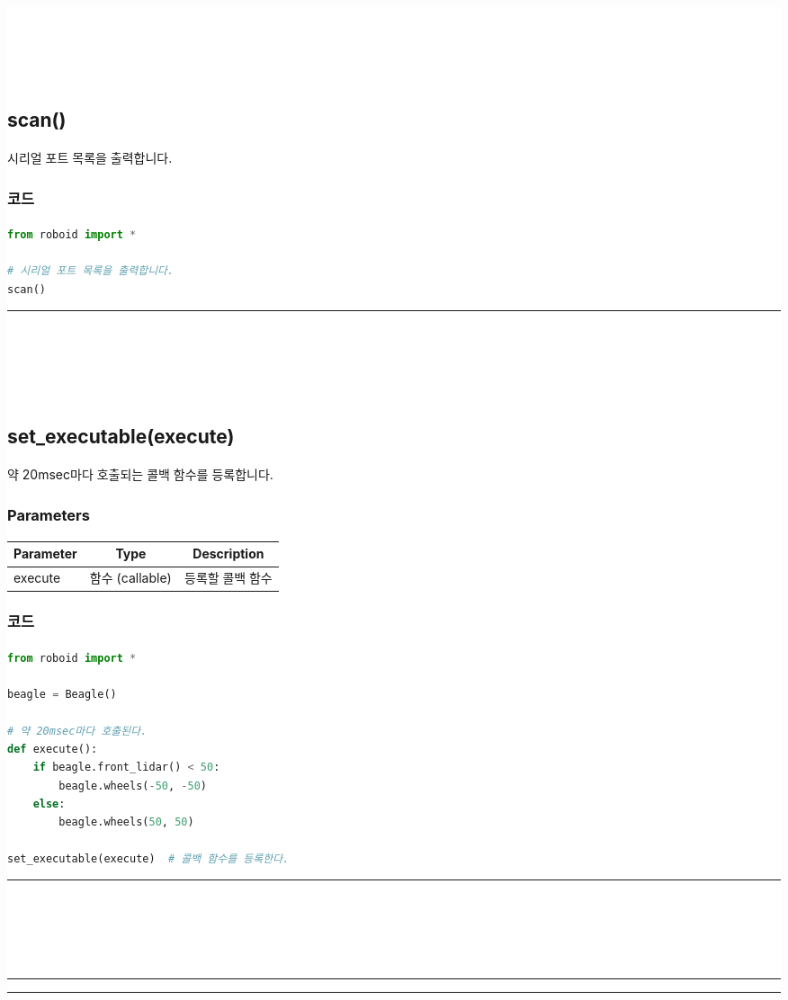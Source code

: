 <br><br><br><br>

## scan()

시리얼 포트 목록을 출력합니다.

### 코드

```python
from roboid import *

# 시리얼 포트 목록을 출력합니다.
scan()
```

---

<br><br><br><br>

## set_executable(execute)

약 20msec마다 호출되는 콜백 함수를 등록합니다.

### Parameters

| Parameter | Type            | Description                                    |
| --------- | --------------- | ---------------------------------------------- |
| execute   | 함수 (callable) | 등록할 콜백 함수                               |

### 코드

```python
from roboid import *

beagle = Beagle()

# 약 20msec마다 호출된다.
def execute():
    if beagle.front_lidar() < 50:
        beagle.wheels(-50, -50)
    else:
        beagle.wheels(50, 50)

set_executable(execute)  # 콜백 함수를 등록한다.
```

---

<br><br><br><br>

---
---
